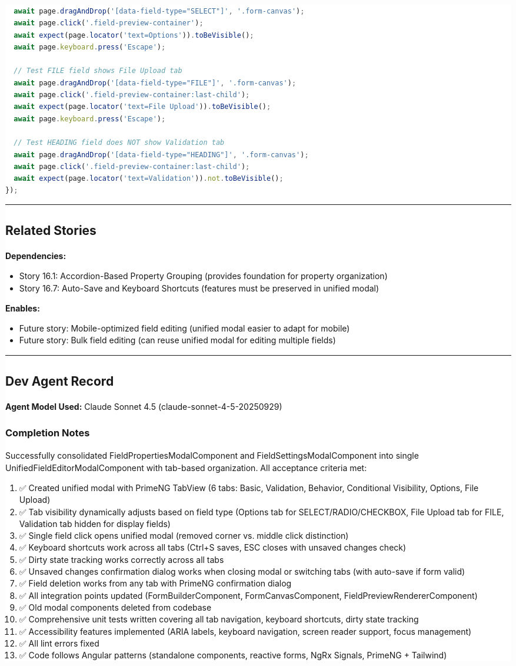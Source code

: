 ```typescript
  await page.dragAndDrop('[data-field-type="SELECT"]', '.form-canvas');
  await page.click('.field-preview-container');
  await expect(page.locator('text=Options')).toBeVisible();
  await page.keyboard.press('Escape');

  // Test FILE field shows File Upload tab
  await page.dragAndDrop('[data-field-type="FILE"]', '.form-canvas');
  await page.click('.field-preview-container:last-child');
  await expect(page.locator('text=File Upload')).toBeVisible();
  await page.keyboard.press('Escape');

  // Test HEADING field does NOT show Validation tab
  await page.dragAndDrop('[data-field-type="HEADING"]', '.form-canvas');
  await page.click('.field-preview-container:last-child');
  await expect(page.locator('text=Validation')).not.toBeVisible();
});
```

---

## Related Stories

**Dependencies:**

- Story 16.1: Accordion-Based Property Grouping (provides foundation for property organization)
- Story 16.7: Auto-Save and Keyboard Shortcuts (features must be preserved in unified modal)

**Enables:**

- Future story: Mobile-optimized field editing (unified modal easier to adapt for mobile)
- Future story: Bulk field editing (can reuse unified modal for editing multiple fields)

---

## Dev Agent Record

**Agent Model Used:** Claude Sonnet 4.5 (claude-sonnet-4-5-20250929)

### Completion Notes

Successfully consolidated FieldPropertiesModalComponent and FieldSettingsModalComponent into single
UnifiedFieldEditorModalComponent with tab-based organization. All acceptance criteria met:

1. ✅ Created unified modal with PrimeNG TabView (6 tabs: Basic, Validation, Behavior, Conditional
   Visibility, Options, File Upload)
2. ✅ Tab visibility dynamically adjusts based on field type (Options tab for SELECT/RADIO/CHECKBOX,
   File Upload tab for FILE, Validation tab hidden for display fields)
3. ✅ Single field click opens unified modal (removed corner vs. middle click distinction)
4. ✅ Keyboard shortcuts work across all tabs (Ctrl+S saves, ESC closes with unsaved changes check)
5. ✅ Dirty state tracking works correctly across all tabs
6. ✅ Unsaved changes confirmation dialog works when closing modal or switching tabs (with auto-save
   if form valid)
7. ✅ Field deletion works from any tab with PrimeNG confirmation dialog
8. ✅ All integration points updated (FormBuilderComponent, FormCanvasComponent,
   FieldPreviewRendererComponent)
9. ✅ Old modal components deleted from codebase
10. ✅ Comprehensive unit tests written covering all tab navigation, keyboard shortcuts, dirty state
    tracking
11. ✅ Accessibility features implemented (ARIA labels, keyboard navigation, screen reader support,
    focus management)
12. ✅ All lint errors fixed
13. ✅ Code follows Angular patterns (standalone components, reactive forms, NgRx Signals, PrimeNG +
    Tailwind)

